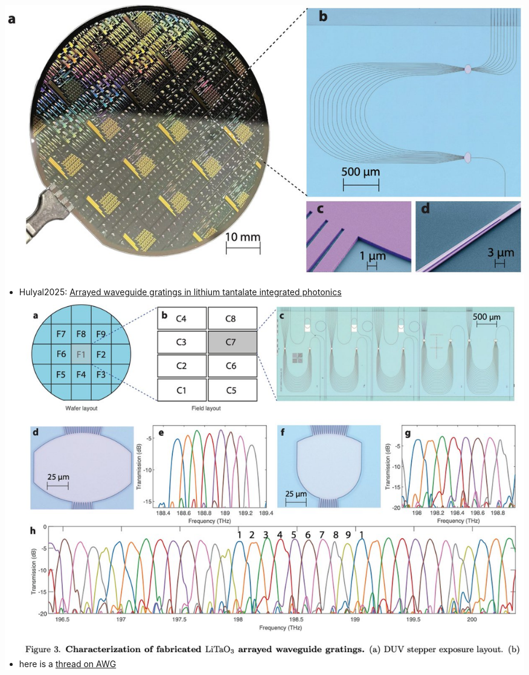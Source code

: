 ![20250421_154847_0.jpg](/assets/images/2025/20240830_20250427/20250421_154847_0.jpg)
   - Hulyal2025: [Arrayed waveguide gratings in lithium tantalate integrated photonics](https://arxiv.org/abs/2504.12917)
   ![20250421_154943_0.jpg](/assets/images/2025/20240830_20250427/20250421_154943_0.jpg)
   - here is a [thread on AWG](https://x.com/jwt0625/status/1830778755863949356)
